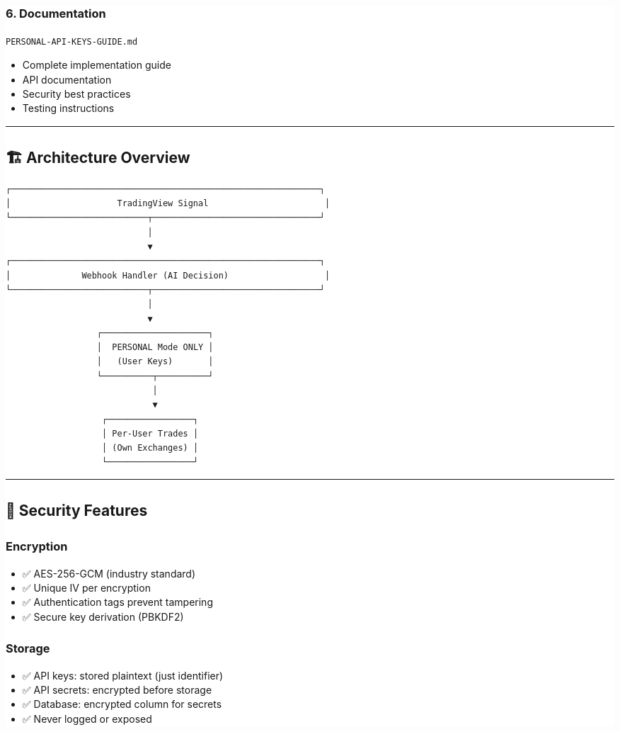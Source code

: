 ### 6. **Documentation**
```
PERSONAL-API-KEYS-GUIDE.md
```
- Complete implementation guide
- API documentation
- Security best practices
- Testing instructions

---

## 🏗️ Architecture Overview

```
┌─────────────────────────────────────────────────────────────┐
│                     TradingView Signal                       │
└───────────────────────────┬─────────────────────────────────┘
                            │
                            ▼
┌─────────────────────────────────────────────────────────────┐
│              Webhook Handler (AI Decision)                   │
└───────────────────────────┬─────────────────────────────────┘
                            │
                            ▼
                  ┌─────────────────────┐
                  │  PERSONAL Mode ONLY │
                  │   (User Keys)       │
                  └──────────┬──────────┘
                             │
                             ▼
                   ┌─────────────────┐
                   │ Per-User Trades │
                   │ (Own Exchanges) │
                   └─────────────────┘
```

---

## 🔐 Security Features

### **Encryption**
- ✅ AES-256-GCM (industry standard)
- ✅ Unique IV per encryption
- ✅ Authentication tags prevent tampering
- ✅ Secure key derivation (PBKDF2)

### **Storage**
- ✅ API keys: stored plaintext (just identifier)
- ✅ API secrets: encrypted before storage
- ✅ Database: encrypted column for secrets
- ✅ Never logged or exposed
